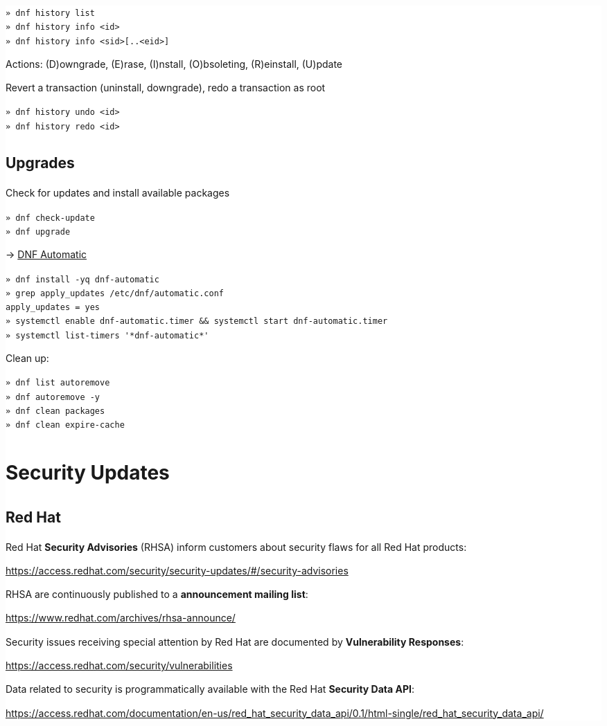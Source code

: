     » dnf history list 
    » dnf history info <id>
    » dnf history info <sid>[..<eid>]

Actions: (D)owngrade, (E)rase, (I)nstall, (O)bsoleting, (R)einstall, (U)pdate

Revert a transaction (uninstall, downgrade), redo a transaction as root

    » dnf history undo <id>
    » dnf history redo <id>

## Upgrades

Check for updates and install available packages

    » dnf check-update
    » dnf upgrade

→ [DNF Automatic](http://dnf.readthedocs.org/en/latest/automatic.html)

    » dnf install -yq dnf-automatic
    » grep apply_updates /etc/dnf/automatic.conf
    apply_updates = yes
    » systemctl enable dnf-automatic.timer && systemctl start dnf-automatic.timer
    » systemctl list-timers '*dnf-automatic*'

Clean up:

    » dnf list autoremove
    » dnf autoremove -y
    » dnf clean packages
    » dnf clean expire-cache


# Security Updates

## Red Hat

Red Hat **Security Advisories** (RHSA) inform customers about security flaws for all Red Hat products:

<https://access.redhat.com/security/security-updates/#/security-advisories>

RHSA are continuously published to a **announcement mailing list**:

<https://www.redhat.com/archives/rhsa-announce/>

Security issues receiving special attention by Red Hat are documented by **Vulnerability Responses**:

<https://access.redhat.com/security/vulnerabilities>

Data related to security is programmatically available with the Red Hat **Security Data API**:

https://access.redhat.com/documentation/en-us/red_hat_security_data_api/0.1/html-single/red_hat_security_data_api/


[esu]: https://lists.centos.org/pipermail/centos-announce/
[ellc]: https://access.redhat.com/support/policy/updates/errata/